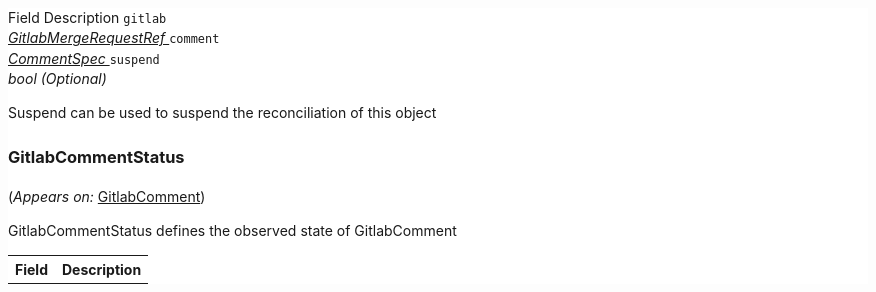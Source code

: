 <tr>
<th>Field</th>
<th>Description</th>
</tr>
</thead>
<tbody>
<tr>
<td>
<code>gitlab</code><br>
<em>
<a href="#templates.kluctl.io/v1alpha1.GitlabMergeRequestRef">
GitlabMergeRequestRef
</a>
</em>
</td>
<td>
</td>
</tr>
<tr>
<td>
<code>comment</code><br>
<em>
<a href="#templates.kluctl.io/v1alpha1.CommentSpec">
CommentSpec
</a>
</em>
</td>
<td>
</td>
</tr>
<tr>
<td>
<code>suspend</code><br>
<em>
bool
</em>
</td>
<td>
<em>(Optional)</em>
<p>Suspend can be used to suspend the reconciliation of this object</p>
</td>
</tr>
</tbody>
</table>
</div>
</div>
<h3 id="templates.kluctl.io/v1alpha1.GitlabCommentStatus">GitlabCommentStatus
</h3>
<p>
(<em>Appears on:</em>
<a href="#templates.kluctl.io/v1alpha1.GitlabComment">GitlabComment</a>)
</p>
<p>GitlabCommentStatus defines the observed state of GitlabComment</p>
<div class="md-typeset__scrollwrap">
<div class="md-typeset__table">
<table>
<thead>
<tr>
<th>Field</th>
<th>Description</th>
</tr>
</thead>
<tbody>
<tr>